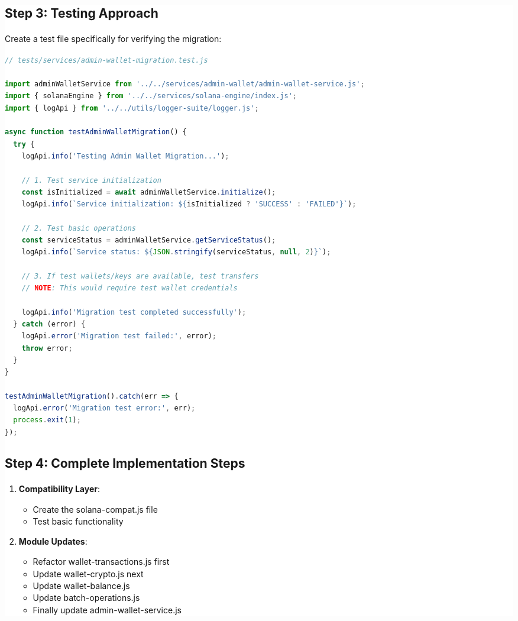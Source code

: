 ## Step 3: Testing Approach

Create a test file specifically for verifying the migration:

```javascript
// tests/services/admin-wallet-migration.test.js

import adminWalletService from '../../services/admin-wallet/admin-wallet-service.js';
import { solanaEngine } from '../../services/solana-engine/index.js';
import { logApi } from '../../utils/logger-suite/logger.js';

async function testAdminWalletMigration() {
  try {
    logApi.info('Testing Admin Wallet Migration...');
    
    // 1. Test service initialization
    const isInitialized = await adminWalletService.initialize();
    logApi.info(`Service initialization: ${isInitialized ? 'SUCCESS' : 'FAILED'}`);
    
    // 2. Test basic operations
    const serviceStatus = adminWalletService.getServiceStatus();
    logApi.info(`Service status: ${JSON.stringify(serviceStatus, null, 2)}`);
    
    // 3. If test wallets/keys are available, test transfers
    // NOTE: This would require test wallet credentials
    
    logApi.info('Migration test completed successfully');
  } catch (error) {
    logApi.error('Migration test failed:', error);
    throw error;
  }
}

testAdminWalletMigration().catch(err => {
  logApi.error('Migration test error:', err);
  process.exit(1);
});
```

## Step 4: Complete Implementation Steps

1. **Compatibility Layer**: 
   - Create the solana-compat.js file
   - Test basic functionality

2. **Module Updates**:
   - Refactor wallet-transactions.js first
   - Update wallet-crypto.js next
   - Update wallet-balance.js
   - Update batch-operations.js
   - Finally update admin-wallet-service.js
